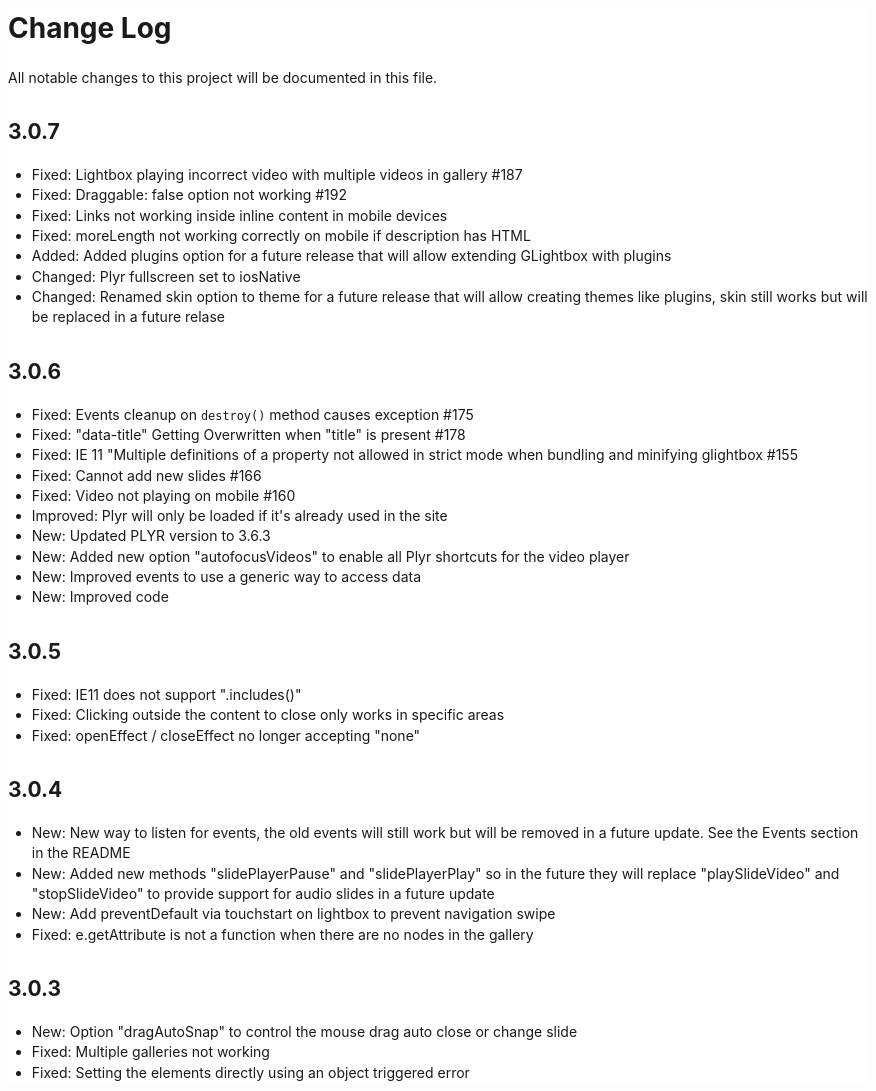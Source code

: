 # Change Log

All notable changes to this project will be documented in this file.

## 3.0.7

- Fixed: Lightbox playing incorrect video with multiple videos in gallery #187
- Fixed: Draggable: false option not working #192
- Fixed: Links not working inside inline content in mobile devices
- Fixed: moreLength not working correctly on mobile if description has HTML
- Added: Added plugins option for a future release that will allow extending GLightbox with plugins
- Changed: Plyr fullscreen set to iosNative
- Changed: Renamed skin option to theme for a future release that will allow creating themes like plugins, skin still works but will be replaced in a future relase

## 3.0.6

- Fixed: Events cleanup on `destroy()` method causes exception #175
- Fixed: "data-title" Getting Overwritten when "title" is present #178
- Fixed: IE 11 "Multiple definitions of a property not allowed in strict mode when bundling and minifying glightbox #155
- Fixed: Cannot add new slides #166
- Fixed: Video not playing on mobile #160
- Improved: Plyr will only be loaded if it's already used in the site
- New: Updated PLYR version to 3.6.3
- New: Added new option "autofocusVideos" to enable all Plyr shortcuts for the video player
- New: Improved events to use a generic way to access data
- New: Improved code

## 3.0.5

- Fixed: IE11 does not support ".includes()"
- Fixed: Clicking outside the content to close only works in specific areas
- Fixed: openEffect / closeEffect no longer accepting "none"

## 3.0.4

- New: New way to listen for events, the old events will still work but will be removed in a future update. See the Events section in the README
- New: Added new methods "slidePlayerPause" and "slidePlayerPlay" so in the future they will replace "playSlideVideo" and "stopSlideVideo" to provide support for audio slides in a future update
- New: Add preventDefault via touchstart on lightbox to prevent navigation swipe
- Fixed: e.getAttribute is not a function when there are no nodes in the gallery

## 3.0.3

- New: Option "dragAutoSnap" to control the mouse drag auto close or change slide
- Fixed: Multiple galleries not working
- Fixed: Setting the elements directly using an object triggered error
